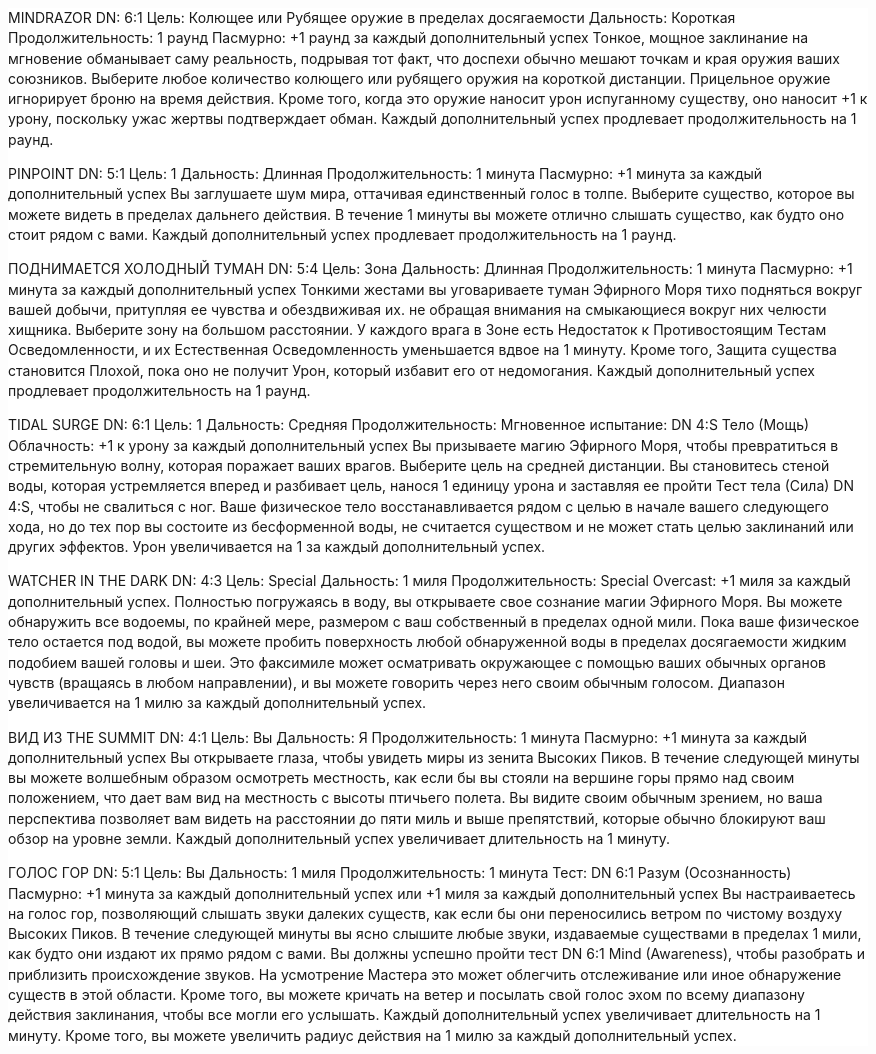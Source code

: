 MINDRAZOR DN: 6:1 Цель: Колющее или Рубящее оружие в пределах досягаемости Дальность: Короткая Продолжительность: 1 раунд Пасмурно: +1 раунд за каждый дополнительный успех Тонкое, мощное заклинание на мгновение обманывает саму реальность, подрывая тот факт, что доспехи обычно мешают точкам и края оружия ваших союзников. Выберите любое количество колющего или рубящего оружия на короткой дистанции. Прицельное оружие игнорирует броню на время действия. Кроме того, когда это оружие наносит урон испуганному существу, оно наносит +1 к урону, поскольку ужас жертвы подтверждает обман. Каждый дополнительный успех продлевает продолжительность на 1 раунд.

PINPOINT DN: 5:1 Цель: 1 Дальность: Длинная Продолжительность: 1 минута Пасмурно: +1 минута за каждый дополнительный успех Вы заглушаете шум мира, оттачивая единственный голос в толпе. Выберите существо, которое вы можете видеть в пределах дальнего действия. В течение 1 минуты вы можете отлично слышать существо, как будто оно стоит рядом с вами. Каждый дополнительный успех продлевает продолжительность на 1 раунд.

ПОДНИМАЕТСЯ ХОЛОДНЫЙ ТУМАН DN: 5:4 Цель: Зона Дальность: Длинная Продолжительность: 1 минута Пасмурно: +1 минута за каждый дополнительный успех Тонкими жестами вы уговариваете туман Эфирного Моря тихо подняться вокруг вашей добычи, притупляя ее чувства и обездвиживая их. не обращая внимания на смыкающиеся вокруг них челюсти хищника. Выберите зону на большом расстоянии. У каждого врага в Зоне есть Недостаток к Противостоящим Тестам Осведомленности, и их Естественная Осведомленность уменьшается вдвое на 1 минуту. Кроме того, Защита существа становится Плохой, пока оно не получит Урон, который избавит его от недомогания. Каждый дополнительный успех продлевает продолжительность на 1 раунд.

TIDAL SURGE DN: 6:1 Цель: 1 Дальность: Средняя Продолжительность: Мгновенное испытание: DN 4:S Тело (Мощь) Облачность: +1 к урону за каждый дополнительный успех Вы призываете магию Эфирного Моря, чтобы превратиться в стремительную волну, которая поражает ваших врагов. Выберите цель на средней дистанции. Вы становитесь стеной воды, которая устремляется вперед и разбивает цель, нанося 1 единицу урона и заставляя ее пройти Тест тела (Сила) DN 4:S, чтобы не свалиться с ног. Ваше физическое тело восстанавливается рядом с целью в начале вашего следующего хода, но до тех пор вы состоите из бесформенной воды, не считается существом и не может стать целью заклинаний или других эффектов. Урон увеличивается на 1 за каждый дополнительный успех.

WATCHER IN THE DARK DN: 4:3 Цель: Special Дальность: 1 миля Продолжительность: Special Overcast: +1 миля за каждый дополнительный успех. Полностью погружаясь в воду, вы открываете свое сознание магии Эфирного Моря. Вы можете обнаружить все водоемы, по крайней мере, размером с ваш собственный в пределах одной мили. Пока ваше физическое тело остается под водой, вы можете пробить поверхность любой обнаруженной воды в пределах досягаемости жидким подобием вашей головы и шеи. Это факсимиле может осматривать окружающее с помощью ваших обычных органов чувств (вращаясь в любом направлении), и вы можете говорить через него своим обычным голосом. Диапазон увеличивается на 1 милю за каждый дополнительный успех.

ВИД ИЗ THE SUMMIT DN: 4:1 Цель: Вы Дальность: Я Продолжительность: 1 минута Пасмурно: +1 минута за каждый дополнительный успех Вы открываете глаза, чтобы увидеть миры из зенита Высоких Пиков. В течение следующей минуты вы можете волшебным образом осмотреть местность, как если бы вы стояли на вершине горы прямо над своим положением, что дает вам вид на местность с высоты птичьего полета. Вы видите своим обычным зрением, но ваша перспектива позволяет вам видеть на расстоянии до пяти миль и выше препятствий, которые обычно блокируют ваш обзор на уровне земли. Каждый дополнительный успех увеличивает длительность на 1 минуту.

ГОЛОС ГОР DN: 5:1 Цель: Вы Дальность: 1 миля Продолжительность: 1 минута Тест: DN 6:1 Разум (Осознанность) Пасмурно: +1 минута за каждый дополнительный успех или +1 миля за каждый дополнительный успех Вы настраиваетесь на голос гор, позволяющий слышать звуки далеких существ, как если бы они переносились ветром по чистому воздуху Высоких Пиков. В течение следующей минуты вы ясно слышите любые звуки, издаваемые существами в пределах 1 мили, как будто они издают их прямо рядом с вами. Вы должны успешно пройти тест DN 6:1 Mind (Awareness), чтобы разобрать и приблизить происхождение звуков. На усмотрение Мастера это может облегчить отслеживание или иное обнаружение существ в этой области. Кроме того, вы можете кричать на ветер и посылать свой голос эхом по всему диапазону действия заклинания, чтобы все могли его услышать. Каждый дополнительный успех увеличивает длительность на 1 минуту. Кроме того, вы можете увеличить радиус действия на 1 милю за каждый дополнительный успех.
